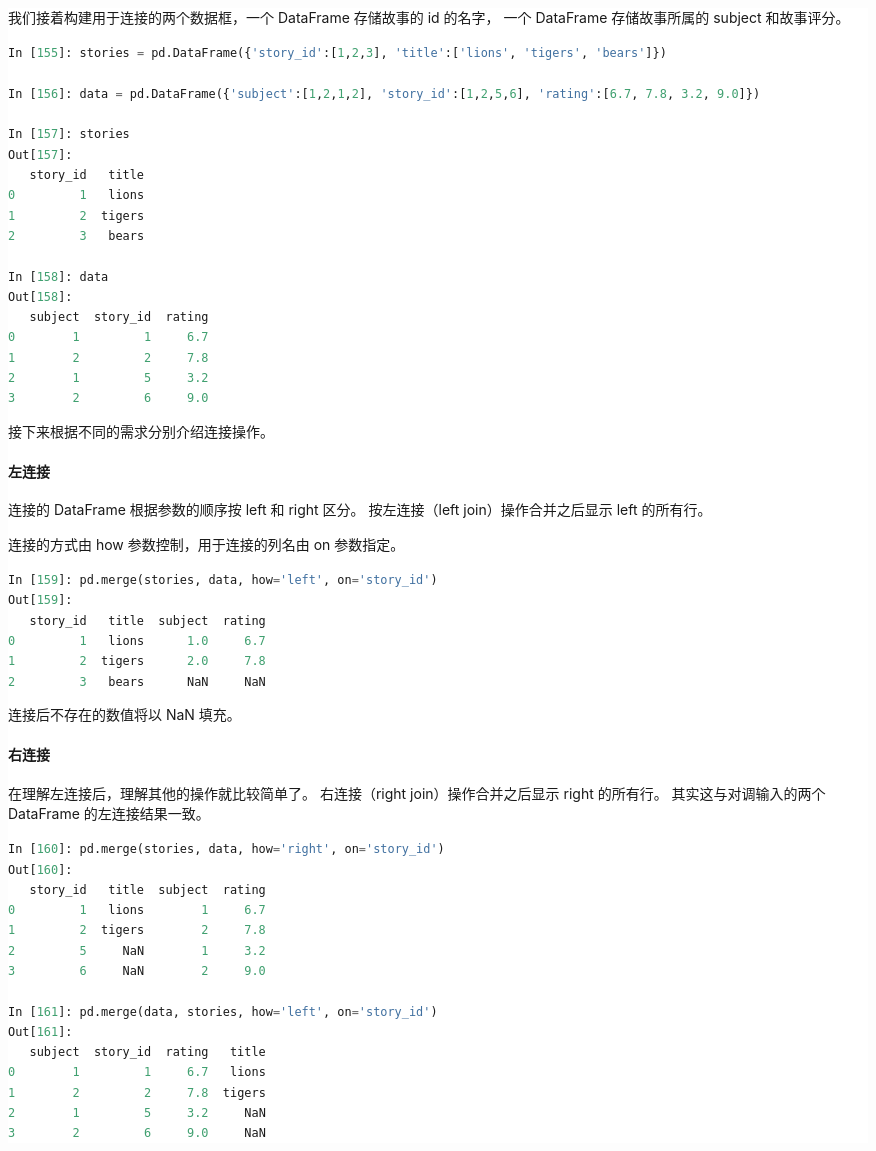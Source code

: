 我们接着构建用于连接的两个数据框，一个 DataFrame 存储故事的 id 的名字，
一个 DataFrame 存储故事所属的 subject 和故事评分。

```python
In [155]: stories = pd.DataFrame({'story_id':[1,2,3], 'title':['lions', 'tigers', 'bears']})

In [156]: data = pd.DataFrame({'subject':[1,2,1,2], 'story_id':[1,2,5,6], 'rating':[6.7, 7.8, 3.2, 9.0]})

In [157]: stories
Out[157]:
   story_id   title
0         1   lions
1         2  tigers
2         3   bears

In [158]: data
Out[158]:
   subject  story_id  rating
0        1         1     6.7
1        2         2     7.8
2        1         5     3.2
3        2         6     9.0
```

接下来根据不同的需求分别介绍连接操作。

#### 左连接

连接的 DataFrame 根据参数的顺序按 left 和 right 区分。
按左连接（left join）操作合并之后显示 left 的所有行。

连接的方式由 how 参数控制，用于连接的列名由 on 参数指定。

```python
In [159]: pd.merge(stories, data, how='left', on='story_id')
Out[159]:
   story_id   title  subject  rating
0         1   lions      1.0     6.7
1         2  tigers      2.0     7.8
2         3   bears      NaN     NaN
```

连接后不存在的数值将以 NaN 填充。

#### 右连接

在理解左连接后，理解其他的操作就比较简单了。
右连接（right join）操作合并之后显示 right 的所有行。
其实这与对调输入的两个 DataFrame 的左连接结果一致。

```python
In [160]: pd.merge(stories, data, how='right', on='story_id')
Out[160]:
   story_id   title  subject  rating
0         1   lions        1     6.7
1         2  tigers        2     7.8
2         5     NaN        1     3.2
3         6     NaN        2     9.0

In [161]: pd.merge(data, stories, how='left', on='story_id')
Out[161]:
   subject  story_id  rating   title
0        1         1     6.7   lions
1        2         2     7.8  tigers
2        1         5     3.2     NaN
3        2         6     9.0     NaN
```
